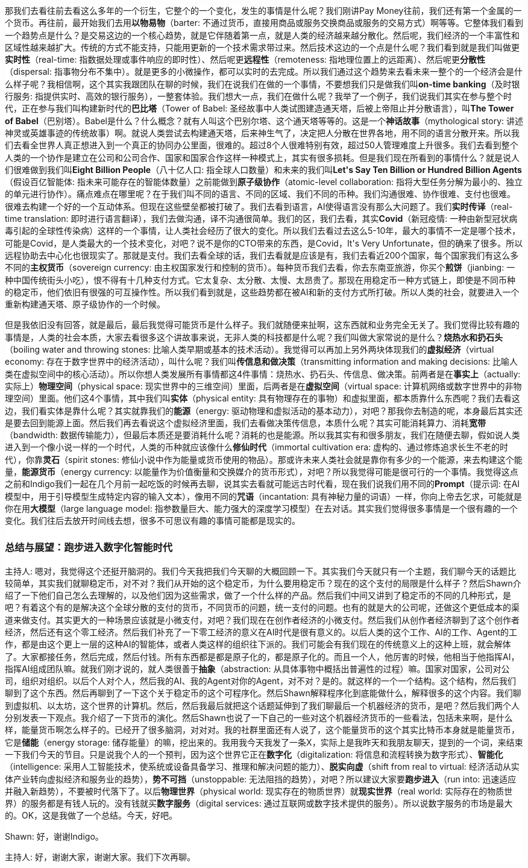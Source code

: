 那我们去看往前去看这么多年的一个衍生，它整个的一个变化，发生的事情是什么呢？我们刚讲Pay Money往前，我们还有第一个金属的一个货币。再往前，最开始我们去用**以物易物**（barter: 不通过货币，直接用商品或服务交换商品或服务的交易方式）啊等等。它整体我们看到一个趋势点是什么？是交易这边的一个核心趋势，就是它伴随着第一点，就是人类的经济越来越分散化。然后呢，我们经济的一个丰富性和区域性越来越扩大。传统的方式不能支持，只能用更新的一个技术需求带过来。然后技术这边的一个点是什么呢？我们看到就是我们叫做更**实时性**（real-time: 指数据处理或事件响应的即时性）、然后呢更**远程性**（remoteness: 指地理位置上的远距离）、然后呢更**分散性**（dispersal: 指事物分布不集中）。就是更多的小微操作，都可以实时的去完成。所以我们通过这个趋势来去看未来一整个的一个经济会是什么样子呢？我相信啊，这个其实我跟团队在聊的时候，我们在说我们在做的一个事情，不要想我们只是做我们叫**on-time banking**（及时银行服务: 指提供实时、高效的银行服务），一整套体验。我们想大一点，我们在做什么呢？我举了一个例子，我们说我们其实在参与整个时代，正在参与我们叫构建新时代的**巴比塔**（Tower of Babel: 圣经故事中人类试图建造通天塔，后被上帝阻止并分散语言），叫**The Tower of Babel**（巴别塔）。Babel是什么？什么概念？就有人叫这个巴别尔塔、这个通天塔等等的。这是一个**神话故事**（mythological story: 讲述神灵或英雄事迹的传统故事）啊。就说人类尝试去构建通天塔，后来神生气了，决定把人分散在世界各地，用不同的语言分散开来。所以我们去看全世界人真正想进入到一个真正的协同办公里面，很难的。超过8个人很难特别有效，超过50人管理难度上升很多。我们去看到整个人类的一个协作是建立在公司和公司合作、国家和国家合作这样一种模式上，其实有很多损耗。但是我们现在所看到的事情什么？就是说人们很难做到我们叫**Eight Billion People**（八十亿人口: 指全球人口数量）和未来的我们叫**Let's Say Ten Billion or Hundred Billion Agents**（假设百亿智能体: 指未来可能存在的智能体数量）之前能做到**原子级协作**（atomic-level collaboration: 指将大型任务分解为最小的、独立的单元进行协作）。痛点难点在哪里呢？在于我们叫不同的语言、不同的区域、我们不同的币种。我们沟通很难、协作很难、支付也很难。很难去构建一个好的一个互动体系。但现在这些壁垒都被打破了。我们去看到语言，AI使得语言没有那么大问题了。我们**实时传译**（real-time translation: 即时进行语言翻译），我们去做沟通，译不沟通很简单。我们的区，我们去看，其实**Covid**（新冠疫情: 一种由新型冠状病毒引起的全球性传染病）这样的一个事情，让人类社会经历了很大的变化。所以我们去看过去这么5-10年，最大的事情不一定是哪个技术，可能是Covid，是人类最大的一个技术变化，对吧？说不是你的CTO带来的东西，是Covid，It's Very Unfortunate，但的确来了很多。所以远程协助去中心化也很现实了。那就是支付。我们去看全球的话，我们去看就是应该是有，我们去看近200个国家，每个国家我们有这么多不同的**主权货币**（sovereign currency: 由主权国家发行和控制的货币）。每种货币我们去看，你去东南亚旅游，你买个**煎饼**（jianbing: 一种中国传统街头小吃），恨不得有十几种支付方式。它太复杂、太分散、太慢、太昂贵了。那现在用稳定币一种方式链上，即使是不同币种的稳定币，他们依旧有很强的可互操作性。所以我们看到就是，这些趋势都在被AI和新的支付方式所打破。所以人类的社会，就要进入一个重新构建通天塔、原子级协作的一个时候。

但是我依旧没有回答，就是最后，最后我觉得可能货币是什么样子。我们就随便来扯啊，这东西就和业务完全无关了。我们觉得比较有趣的事情是，人类的社会本质，大家去看很多这个讲故事来说，无非人类的科技都是什么呢？我们叫做大家常说的是什么？**烧热水和扔石头**（boiling water and throwing stones: 比喻人类早期或基本的技术活动）。我觉得可以再加上另外两块体现我们的**虚拟经济**（virtual economy: 存在于数字世界中的经济活动），叫什么呢？我们叫**传信息和做决策**（transmitting information and making decisions: 比喻人类在虚拟空间中的核心活动）。所以你想人类发展所有事情都这4件事情：烧热水、扔石头、传信息、做决策。前两者是在**事实上**（actually: 实际上）**物理空间**（physical space: 现实世界中的三维空间）里面，后两者是在**虚拟空间**（virtual space: 计算机网络或数字世界中的非物理空间）里面。他们这4个事情，其中我们叫**实体**（physical entity: 具有物理存在的事物）和虚拟里面，都本质靠什么东西呢？我们去看这边，我们看实体是靠什么呢？其实就靠我们的**能源**（energy: 驱动物理和虚拟活动的基本动力），对吧？那我你去制造的呢，本身最后其实还是要去回到能源上面。然后我们再去看说这个虚拟经济里面，我们去看做决策传信息，本质什么呢？其实可能消耗算力、消耗**宽带**（bandwidth: 数据传输能力），但最后本质还是要消耗什么呢？消耗的也是能源。所以我其实有和很多朋友，我们在随便去聊，假如说人类进入到一个像小说一样的一个时代，人类的币种就应该像什么**修仙时代**（immortal cultivation era: 虚构的、通过修炼追求长生不老的时代），你靠**灵石**（spirit stones: 修仙小说中作为能量或货币使用的物品）。那或许未来人类社会就是靠你有多少的一个能源，来去构建这个能量，**能源货币**（energy currency: 以能量作为价值衡量和交换媒介的货币形式），对吧？所以我觉得可能是很可行的一个事情。我觉得这点之前和Indigo我们一起在几个月前一起吃饭的时候再去聊，说其实去看就可能远古时代看，现在我们说我们用不同的**Prompt**（提示词: 在AI模型中，用于引导模型生成特定内容的输入文本），像用不同的**咒语**（incantation: 具有神秘力量的词语）一样，你向上帝去乞求，可能就是你在用**大模型**（large language model: 指参数量巨大、能力强大的深度学习模型）在去对话。其实我们觉得很多事情是一个很有趣的一个变化。我们往后去放开时间线去想，很多不可思议有趣的事情可能都是现实的。

### 总结与展望：跑步进入数字化智能时代

主持人: 嗯对，我觉得这个还挺开脑洞的。我们今天我把我们今天聊的大概回顾一下。其实我们今天就只有一个主题，我们聊今天的话题比较简单，其实我们就聊稳定币，对不对？我们从开始的这个稳定币，为什么要用稳定币？现在的这个支付的局限是什么样子？然后Shawn介绍了一下他们自己怎么去理解的，以及他们因为这些需求，做了一个什么样的产品。然后我们中间又讲到了稳定币的不同的几种形式，是吧？有着这个有的是解决这个全球分散的支付的货币，不同货币的问题，统一支付的问题。也有的就是大的公司呢，还做这个更低成本的渠道来做支付。其实更大的一种场景应该就是小微支付，对吧？我们现在在创作者经济的小微支付。然后我们从创作者经济聊到了这个创作者经济，然后还有这个零工经济。然后我们补充了一下零工经济的意义在AI时代是很有意义的。以后人类的这个工作、AI的工作、Agent的工作，都是由这个更上一层的这种AI的智能体，或者人类这样的组织往下派的。我们可能会有我们现在的传统意义上的这种上班，就会解体了。大家都接任务，然后完成，然后付钱。所有东西都是都是原子化的，都是原子化的。而且一个人，他厉害的时候，他相当于他指挥AI，指挥AI组成团队嘛。就我们刚才说的，就人类很善于**抽象**（abstraction: 从具体事物中概括出普遍性的过程）嘛。国家对国家，公司对公司，组织对组织。以后个人对个人，然后我的AI、我的Agent对你的Agent，对不对？是的。就这样的一个一个结构。这个结构，然后我们聊到了这个东西。然后再聊到了一下这个关于稳定币的这个可程序化。然后Shawn解释程序化到底能做什么，解释很多的这个内容。我们聊到虚拟机、以太坊，这个世界的计算机。然后，然后我最后就把这个话题延伸到了我们聊最后一个机器经济的货币，是吧？然后我们两个人分别发表一下观点。我介绍了一下货币的演化。然后Shawn也说了一下自己的一些对这个机器经济货币的一些看法，包括未来啊，是什么样，能量货币啊怎么样子的。已经开了很多脑洞，对对对。我的社群里面还有人说了，这个能量货币的这个其实比特币本身就是能量货币，它是**储能**（energy storage: 储存能量）的嘛，挖出来的。我用我今天我发了一条X，实际上是我昨天和我朋友聊天，提到的一个词，来结束一下我们今天的节目。只是说我个人的一个预判，因为这个世界它正在**数字化**（digitalization: 将信息和流程转换为数字形式）、**智能化**（intelligence: 采用人工智能技术，使系统或设备具备学习、推理和解决问题的能力）、**脱实向虚**（shift from real to virtual: 经济活动从实体产业转向虚拟经济和服务业的趋势），**势不可挡**（unstoppable: 无法阻挡的趋势），对吧？所以建议大家要**跑步进入**（run into: 迅速适应并融入新趋势），不要被时代落下了。以后**物理世界**（physical world: 现实存在的物质世界）就**现实世界**（real world: 实际存在的物质世界）的服务都是有钱人玩的。没有钱就买**数字服务**（digital services: 通过互联网或数字技术提供的服务）。所以说数字服务的市场是最大的。OK，这是我做了一个总结。今天，好吧。

Shawn: 好，谢谢Indigo。

主持人: 好，谢谢大家，谢谢大家。我们下次再聊。